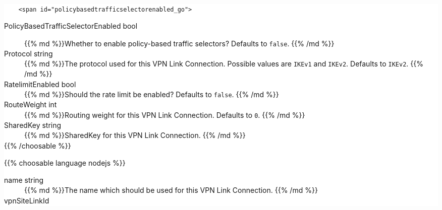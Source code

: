         <span id="policybasedtrafficselectorenabled_go">
<a href="#policybasedtrafficselectorenabled_go" style="color: inherit; text-decoration: inherit;">Policy<wbr>Based<wbr>Traffic<wbr>Selector<wbr>Enabled</a>
</span>
        <span class="property-indicator"></span>
        <span class="property-type">bool</span>
    </dt>
    <dd>{{% md %}}Whether to enable policy-based traffic selectors? Defaults to `false`.
{{% /md %}}</dd><dt class="property-optional"
            title="Optional">
        <span id="protocol_go">
<a href="#protocol_go" style="color: inherit; text-decoration: inherit;">Protocol</a>
</span>
        <span class="property-indicator"></span>
        <span class="property-type">string</span>
    </dt>
    <dd>{{% md %}}The protocol used for this VPN Link Connection. Possible values are `IKEv1` and `IKEv2`. Defaults to `IKEv2`.
{{% /md %}}</dd><dt class="property-optional"
            title="Optional">
        <span id="ratelimitenabled_go">
<a href="#ratelimitenabled_go" style="color: inherit; text-decoration: inherit;">Ratelimit<wbr>Enabled</a>
</span>
        <span class="property-indicator"></span>
        <span class="property-type">bool</span>
    </dt>
    <dd>{{% md %}}Should the rate limit be enabled? Defaults to `false`.
{{% /md %}}</dd><dt class="property-optional"
            title="Optional">
        <span id="routeweight_go">
<a href="#routeweight_go" style="color: inherit; text-decoration: inherit;">Route<wbr>Weight</a>
</span>
        <span class="property-indicator"></span>
        <span class="property-type">int</span>
    </dt>
    <dd>{{% md %}}Routing weight for this VPN Link Connection. Defaults to `0`.
{{% /md %}}</dd><dt class="property-optional"
            title="Optional">
        <span id="sharedkey_go">
<a href="#sharedkey_go" style="color: inherit; text-decoration: inherit;">Shared<wbr>Key</a>
</span>
        <span class="property-indicator"></span>
        <span class="property-type">string</span>
    </dt>
    <dd>{{% md %}}SharedKey for this VPN Link Connection.
{{% /md %}}</dd></dl>
{{% /choosable %}}

{{% choosable language nodejs %}}
<dl class="resources-properties"><dt class="property-required"
            title="Required">
        <span id="name_nodejs">
<a href="#name_nodejs" style="color: inherit; text-decoration: inherit;">name</a>
</span>
        <span class="property-indicator"></span>
        <span class="property-type">string</span>
    </dt>
    <dd>{{% md %}}The name which should be used for this VPN Link Connection.
{{% /md %}}</dd><dt class="property-required"
            title="Required">
        <span id="vpnsitelinkid_nodejs">
<a href="#vpnsitelinkid_nodejs" style="color: inherit; text-decoration: inherit;">vpn<wbr>Site<wbr>Link<wbr>Id</a>
